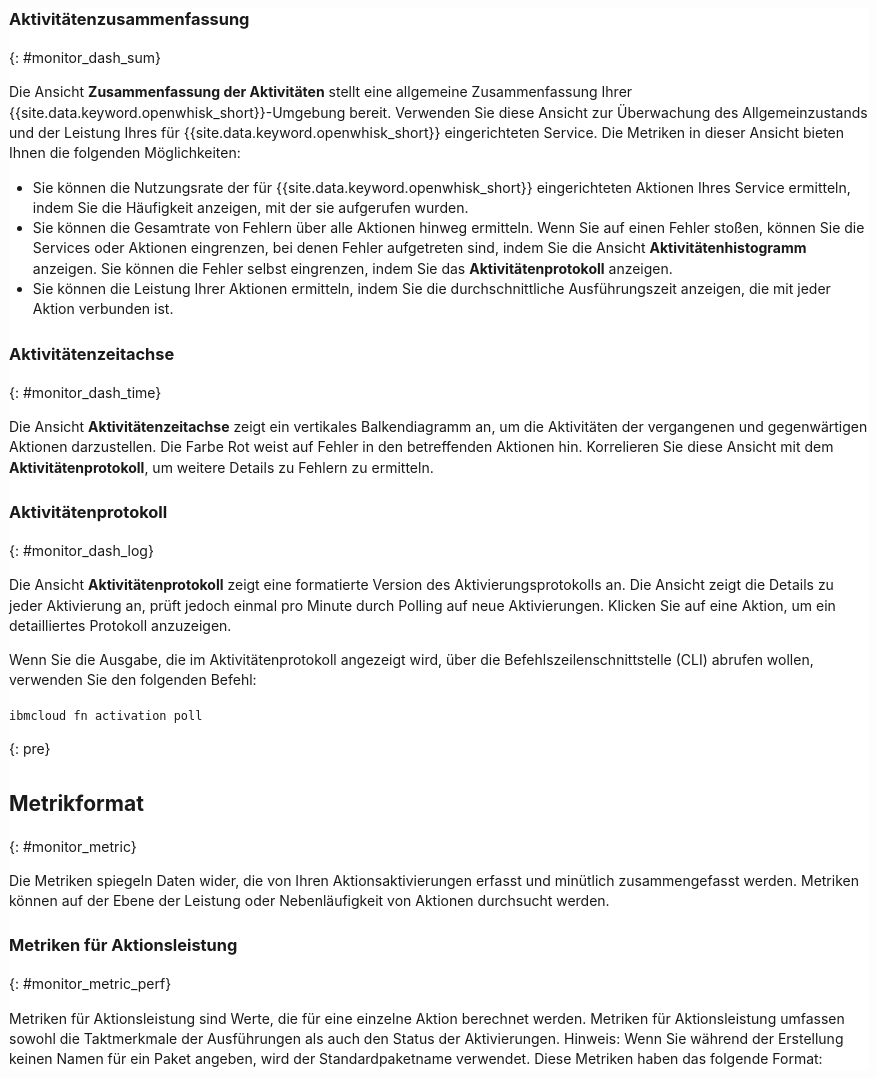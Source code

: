 ### Aktivitätenzusammenfassung
{: #monitor_dash_sum}

Die Ansicht **Zusammenfassung der Aktivitäten** stellt eine allgemeine Zusammenfassung Ihrer {{site.data.keyword.openwhisk_short}}-Umgebung bereit. Verwenden Sie diese Ansicht zur Überwachung des Allgemeinzustands und der Leistung Ihres für {{site.data.keyword.openwhisk_short}} eingerichteten Service. Die Metriken in dieser Ansicht bieten Ihnen die folgenden Möglichkeiten:
* Sie können die Nutzungsrate der für {{site.data.keyword.openwhisk_short}} eingerichteten Aktionen Ihres Service ermitteln, indem Sie die Häufigkeit anzeigen, mit der sie aufgerufen wurden.
* Sie können die Gesamtrate von Fehlern über alle Aktionen hinweg ermitteln. Wenn Sie auf einen Fehler stoßen, können Sie die Services oder Aktionen eingrenzen, bei denen Fehler aufgetreten sind, indem Sie die Ansicht **Aktivitätenhistogramm** anzeigen. Sie können die Fehler selbst eingrenzen, indem Sie das **Aktivitätenprotokoll** anzeigen.
* Sie können die Leistung Ihrer Aktionen ermitteln, indem Sie die durchschnittliche Ausführungszeit anzeigen, die mit jeder Aktion verbunden ist.

### Aktivitätenzeitachse
{: #monitor_dash_time}

Die Ansicht **Aktivitätenzeitachse** zeigt ein vertikales Balkendiagramm an, um die Aktivitäten der vergangenen und gegenwärtigen Aktionen darzustellen. Die Farbe Rot weist auf Fehler in den betreffenden Aktionen hin. Korrelieren Sie diese Ansicht mit dem **Aktivitätenprotokoll**, um weitere Details zu Fehlern zu ermitteln.



### Aktivitätenprotokoll
{: #monitor_dash_log}

Die Ansicht **Aktivitätenprotokoll** zeigt eine formatierte Version des Aktivierungsprotokolls an. Die Ansicht zeigt die Details zu jeder Aktivierung an, prüft jedoch einmal pro Minute durch Polling auf neue Aktivierungen. Klicken Sie auf eine Aktion, um ein detailliertes Protokoll anzuzeigen.

Wenn Sie die Ausgabe, die im Aktivitätenprotokoll angezeigt wird, über die Befehlszeilenschnittstelle (CLI) abrufen wollen, verwenden Sie den folgenden Befehl:
```
ibmcloud fn activation poll
```
{: pre}




## Metrikformat
{: #monitor_metric}

Die Metriken spiegeln Daten wider, die von Ihren Aktionsaktivierungen erfasst und minütlich zusammengefasst werden. Metriken können auf der Ebene der Leistung oder Nebenläufigkeit von Aktionen durchsucht werden.


### Metriken für Aktionsleistung
{: #monitor_metric_perf}

Metriken für Aktionsleistung sind Werte, die für eine einzelne Aktion berechnet werden. Metriken für Aktionsleistung umfassen sowohl die Taktmerkmale der Ausführungen als auch den Status der Aktivierungen. Hinweis: Wenn Sie während der Erstellung keinen Namen für ein Paket angeben, wird der Standardpaketname verwendet. Diese Metriken haben das folgende Format:
